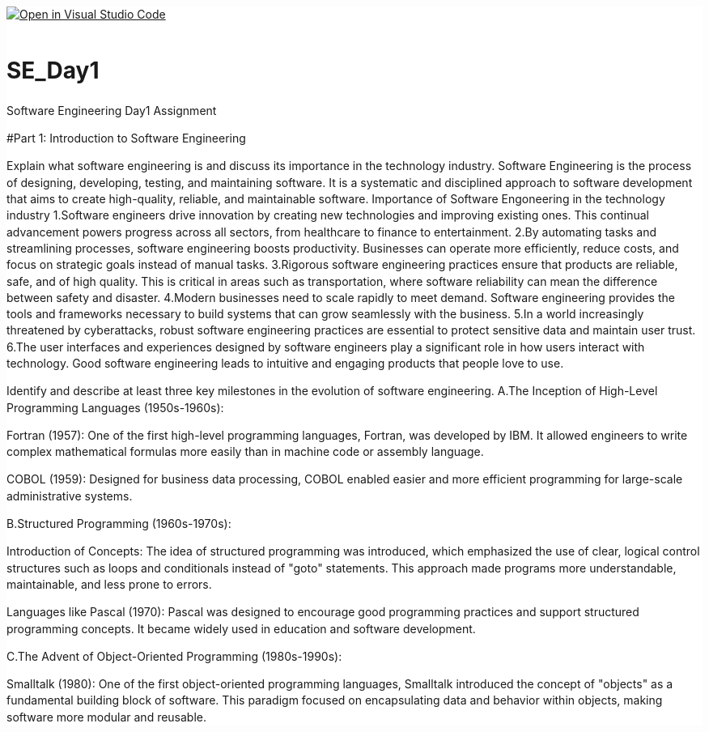 [![Open in Visual Studio Code](https://classroom.github.com/assets/open-in-vscode-2e0aaae1b6195c2367325f4f02e2d04e9abb55f0b24a779b69b11b9e10269abc.svg)](https://classroom.github.com/online_ide?assignment_repo_id=18329972&assignment_repo_type=AssignmentRepo)
# SE_Day1
Software Engineering Day1 Assignment

#Part 1: Introduction to Software Engineering

Explain what software engineering is and discuss its importance in the technology industry.
Software Engineering is the process of designing, developing, testing, and maintaining software. It is a systematic and disciplined approach to software development that aims to create high-quality, reliable, and maintainable software.
Importance of Software Engoneering in the technology industry
1.Software engineers drive innovation by creating new technologies and improving existing ones. This continual advancement powers progress across all sectors, from healthcare to finance to entertainment.
2.By automating tasks and streamlining processes, software engineering boosts productivity. Businesses can operate more efficiently, reduce costs, and focus on strategic goals instead of manual tasks.
3.Rigorous software engineering practices ensure that products are reliable, safe, and of high quality. This is critical in areas such as transportation, where software reliability can mean the difference between safety and disaster.
4.Modern businesses need to scale rapidly to meet demand. Software engineering provides the tools and frameworks necessary to build systems that can grow seamlessly with the business.
5.In a world increasingly threatened by cyberattacks, robust software engineering practices are essential to protect sensitive data and maintain user trust.
6.The user interfaces and experiences designed by software engineers play a significant role in how users interact with technology. Good software engineering leads to intuitive and engaging products that people love to use.

Identify and describe at least three key milestones in the evolution of software engineering.
A.The Inception of High-Level Programming Languages (1950s-1960s):

Fortran (1957): One of the first high-level programming languages, Fortran, was developed by IBM. It allowed engineers to write complex mathematical formulas more easily than in machine code or assembly language.

COBOL (1959): Designed for business data processing, COBOL enabled easier and more efficient programming for large-scale administrative systems.

B.Structured Programming (1960s-1970s):

Introduction of Concepts: The idea of structured programming was introduced, which emphasized the use of clear, logical control structures such as loops and conditionals instead of "goto" statements. This approach made programs more understandable, maintainable, and less prone to errors.

Languages like Pascal (1970): Pascal was designed to encourage good programming practices and support structured programming concepts. It became widely used in education and software development.

C.The Advent of Object-Oriented Programming (1980s-1990s):

Smalltalk (1980): One of the first object-oriented programming languages, Smalltalk introduced the concept of "objects" as a fundamental building block of software. This paradigm focused on encapsulating data and behavior within objects, making software more modular and reusable.
